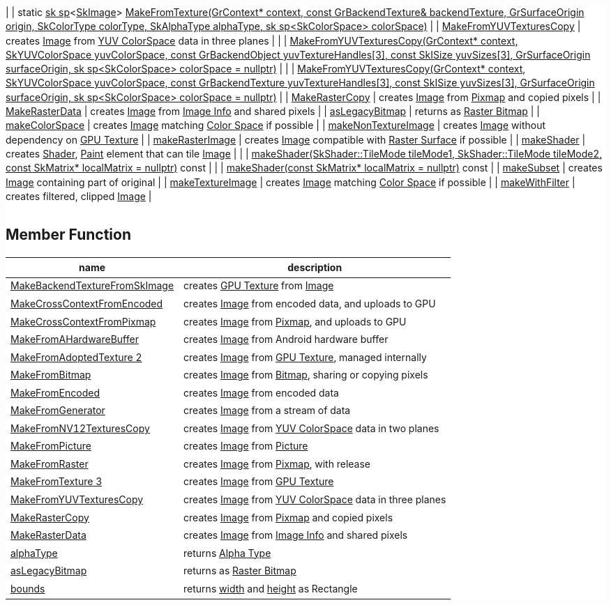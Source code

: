 |  | static <a href="undocumented#sk_sp">sk sp</a>&lt;<a href="#SkImage">SkImage</a>&gt; <a href="#SkImage_MakeFromTexture_3">MakeFromTexture(GrContext* context, const GrBackendTexture& backendTexture, GrSurfaceOrigin origin, SkColorType colorType, SkAlphaType alphaType, sk sp&lt;SkColorSpace&gt; colorSpace)</a> |
| <a href="#SkImage_MakeFromYUVTexturesCopy">MakeFromYUVTexturesCopy</a> | creates <a href="#Image">Image</a> from <a href="SkImageInfo_Reference#YUV_ColorSpace">YUV ColorSpace</a> data in three planes |
|  | <a href="#SkImage_MakeFromYUVTexturesCopy">MakeFromYUVTexturesCopy(GrContext* context, SkYUVColorSpace yuvColorSpace, const GrBackendObject yuvTextureHandles[3], const SkISize yuvSizes[3], GrSurfaceOrigin surfaceOrigin, sk sp&lt;SkColorSpace&gt; colorSpace = nullptr)</a> |
|  | <a href="#SkImage_MakeFromYUVTexturesCopy_2">MakeFromYUVTexturesCopy(GrContext* context, SkYUVColorSpace yuvColorSpace, const GrBackendTexture yuvTextureHandles[3], const SkISize yuvSizes[3], GrSurfaceOrigin surfaceOrigin, sk sp&lt;SkColorSpace&gt; colorSpace = nullptr)</a> |
| <a href="#SkImage_MakeRasterCopy">MakeRasterCopy</a> | creates <a href="#Image">Image</a> from <a href="SkPixmap_Reference#Pixmap">Pixmap</a> and copied pixels |
| <a href="#SkImage_MakeRasterData">MakeRasterData</a> | creates <a href="#Image">Image</a> from <a href="SkImageInfo_Reference#Image_Info">Image Info</a> and shared pixels |
| <a href="#SkImage_asLegacyBitmap">asLegacyBitmap</a> | returns as <a href="undocumented#Raster_Bitmap">Raster Bitmap</a> |
| <a href="#SkImage_makeColorSpace">makeColorSpace</a> | creates <a href="#Image">Image</a> matching <a href="undocumented#Color_Space">Color Space</a> if possible |
| <a href="#SkImage_makeNonTextureImage">makeNonTextureImage</a> | creates <a href="#Image">Image</a> without dependency on <a href="undocumented#GPU_Texture">GPU Texture</a> |
| <a href="#SkImage_makeRasterImage">makeRasterImage</a> | creates <a href="#Image">Image</a> compatible with <a href="undocumented#Raster_Surface">Raster Surface</a> if possible |
| <a href="#SkImage_makeShader">makeShader</a> | creates <a href="undocumented#Shader">Shader</a>, <a href="SkPaint_Reference#Paint">Paint</a> element that can tile <a href="#Image">Image</a> |
|  | <a href="#SkImage_makeShader">makeShader(SkShader::TileMode tileMode1, SkShader::TileMode tileMode2, const SkMatrix* localMatrix = nullptr)</a> const |
|  | <a href="#SkImage_makeShader_2">makeShader(const SkMatrix* localMatrix = nullptr)</a> const |
| <a href="#SkImage_makeSubset">makeSubset</a> | creates <a href="#Image">Image</a> containing part of original |
| <a href="#SkImage_makeTextureImage">makeTextureImage</a> | creates <a href="#Image">Image</a> matching <a href="undocumented#Color_Space">Color Space</a> if possible |
| <a href="#SkImage_makeWithFilter">makeWithFilter</a> | creates filtered, clipped <a href="#Image">Image</a> |

## <a name="Member_Function"></a> Member Function

| name | description |
| --- | --- |
| <a href="#SkImage_MakeBackendTextureFromSkImage">MakeBackendTextureFromSkImage</a> | creates <a href="undocumented#GPU_Texture">GPU Texture</a> from <a href="#Image">Image</a> |
| <a href="#SkImage_MakeCrossContextFromEncoded">MakeCrossContextFromEncoded</a> | creates <a href="#Image">Image</a> from encoded data, and uploads to GPU |
| <a href="#SkImage_MakeCrossContextFromPixmap">MakeCrossContextFromPixmap</a> | creates <a href="#Image">Image</a> from <a href="SkPixmap_Reference#Pixmap">Pixmap</a>, and uploads to GPU |
| <a href="#SkImage_MakeFromAHardwareBuffer">MakeFromAHardwareBuffer</a> | creates <a href="#Image">Image</a> from Android hardware buffer |
| <a href="#SkImage_MakeFromAdoptedTexture_2">MakeFromAdoptedTexture 2</a> | creates <a href="#Image">Image</a> from <a href="undocumented#GPU_Texture">GPU Texture</a>, managed internally |
| <a href="#SkImage_MakeFromBitmap">MakeFromBitmap</a> | creates <a href="#Image">Image</a> from <a href="SkBitmap_Reference#Bitmap">Bitmap</a>, sharing or copying pixels |
| <a href="#SkImage_MakeFromEncoded">MakeFromEncoded</a> | creates <a href="#Image">Image</a> from encoded data |
| <a href="#SkImage_MakeFromGenerator">MakeFromGenerator</a> | creates <a href="#Image">Image</a> from a stream of data |
| <a href="#SkImage_MakeFromNV12TexturesCopy">MakeFromNV12TexturesCopy</a> | creates <a href="#Image">Image</a> from <a href="SkImageInfo_Reference#YUV_ColorSpace">YUV ColorSpace</a> data in two planes |
| <a href="#SkImage_MakeFromPicture">MakeFromPicture</a> | creates <a href="#Image">Image</a> from <a href="undocumented#Picture">Picture</a> |
| <a href="#SkImage_MakeFromRaster">MakeFromRaster</a> | creates <a href="#Image">Image</a> from <a href="SkPixmap_Reference#Pixmap">Pixmap</a>, with release |
| <a href="#SkImage_MakeFromTexture_3">MakeFromTexture 3</a> | creates <a href="#Image">Image</a> from <a href="undocumented#GPU_Texture">GPU Texture</a> |
| <a href="#SkImage_MakeFromYUVTexturesCopy">MakeFromYUVTexturesCopy</a> | creates <a href="#Image">Image</a> from <a href="SkImageInfo_Reference#YUV_ColorSpace">YUV ColorSpace</a> data in three planes |
| <a href="#SkImage_MakeRasterCopy">MakeRasterCopy</a> | creates <a href="#Image">Image</a> from <a href="SkPixmap_Reference#Pixmap">Pixmap</a> and copied pixels |
| <a href="#SkImage_MakeRasterData">MakeRasterData</a> | creates <a href="#Image">Image</a> from <a href="SkImageInfo_Reference#Image_Info">Image Info</a> and shared pixels |
| <a href="#SkImage_alphaType">alphaType</a> | returns <a href="SkImageInfo_Reference#Alpha_Type">Alpha Type</a> |
| <a href="#SkImage_asLegacyBitmap">asLegacyBitmap</a> | returns as <a href="undocumented#Raster_Bitmap">Raster Bitmap</a> |
| <a href="#SkImage_bounds">bounds</a> | returns <a href="#SkImage_width">width</a> and <a href="#SkImage_height">height</a> as Rectangle |